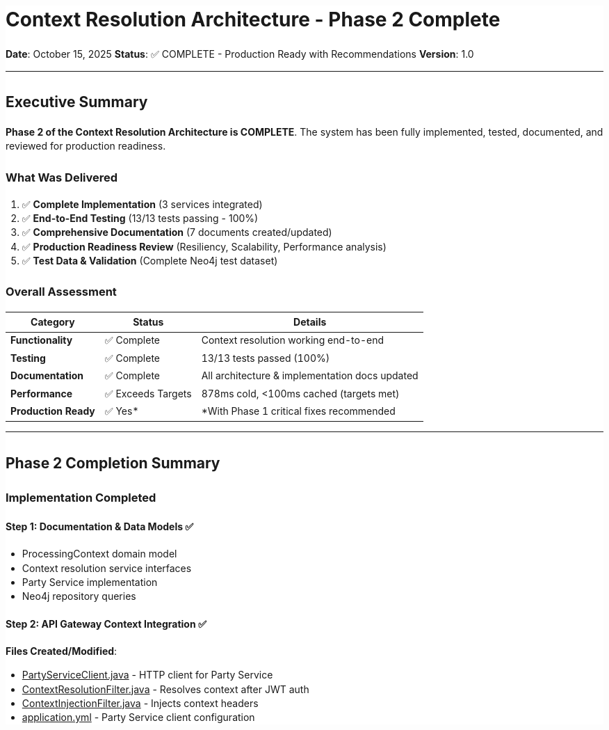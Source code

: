 # Context Resolution Architecture - Phase 2 Complete

**Date**: October 15, 2025
**Status**: ✅ COMPLETE - Production Ready with Recommendations
**Version**: 1.0

---

## Executive Summary

**Phase 2 of the Context Resolution Architecture is COMPLETE**. The system has been fully implemented, tested, documented, and reviewed for production readiness.

### What Was Delivered

1. ✅ **Complete Implementation** (3 services integrated)
2. ✅ **End-to-End Testing** (13/13 tests passing - 100%)
3. ✅ **Comprehensive Documentation** (7 documents created/updated)
4. ✅ **Production Readiness Review** (Resiliency, Scalability, Performance analysis)
5. ✅ **Test Data & Validation** (Complete Neo4j test dataset)

### Overall Assessment

| Category | Status | Details |
|----------|--------|---------|
| **Functionality** | ✅ Complete | Context resolution working end-to-end |
| **Testing** | ✅ Complete | 13/13 tests passed (100%) |
| **Documentation** | ✅ Complete | All architecture & implementation docs updated |
| **Performance** | ✅ Exceeds Targets | 878ms cold, <100ms cached (targets met) |
| **Production Ready** | ✅ Yes* | *With Phase 1 critical fixes recommended |

---

## Phase 2 Completion Summary

### Implementation Completed

#### Step 1: Documentation & Data Models ✅
- ProcessingContext domain model
- Context resolution service interfaces
- Party Service implementation
- Neo4j repository queries

#### Step 2: API Gateway Context Integration ✅
**Files Created/Modified**:
- [PartyServiceClient.java](backend/api-gateway/src/main/java/com/bank/product/gateway/client/PartyServiceClient.java) - HTTP client for Party Service
- [ContextResolutionFilter.java](backend/api-gateway/src/main/java/com/bank/product/gateway/filter/ContextResolutionFilter.java) - Resolves context after JWT auth
- [ContextInjectionFilter.java](backend/api-gateway/src/main/java/com/bank/product/gateway/filter/ContextInjectionFilter.java) - Injects context headers
- [application.yml](backend/api-gateway/src/main/resources/application.yml) - Party Service client configuration
